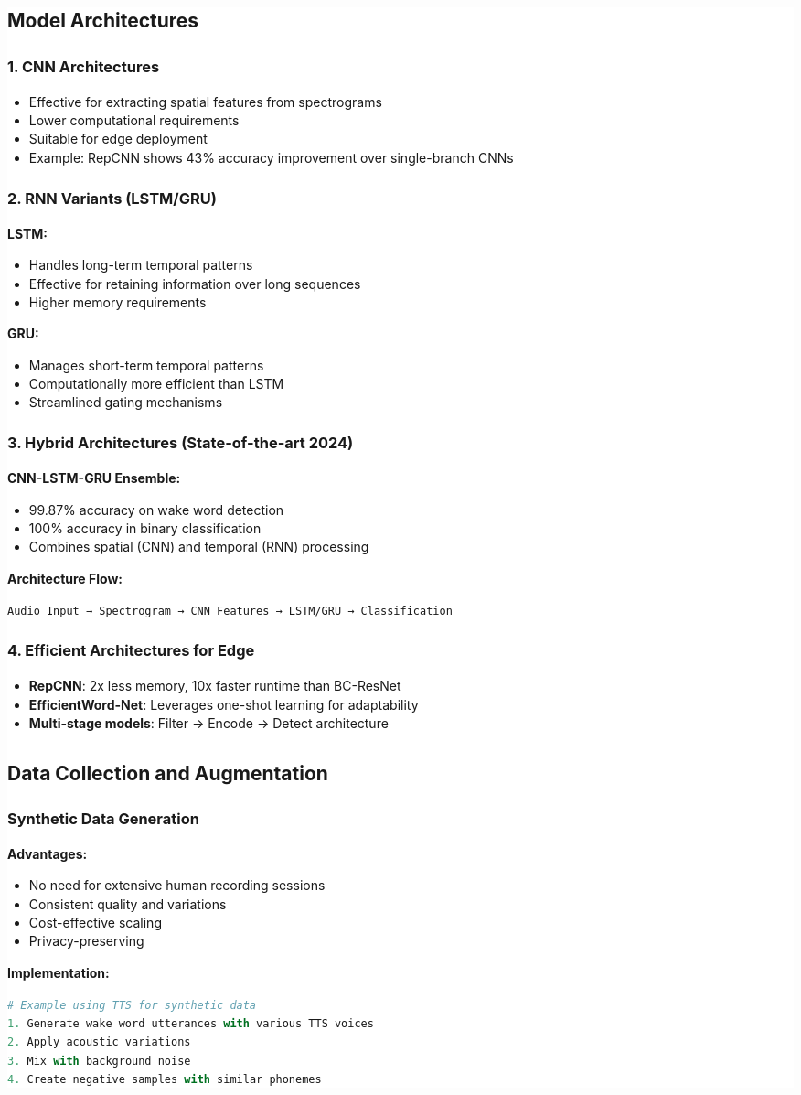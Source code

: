 ## Model Architectures

### 1. CNN Architectures
- Effective for extracting spatial features from spectrograms
- Lower computational requirements
- Suitable for edge deployment
- Example: RepCNN shows 43% accuracy improvement over single-branch CNNs

### 2. RNN Variants (LSTM/GRU)
**LSTM:**
- Handles long-term temporal patterns
- Effective for retaining information over long sequences
- Higher memory requirements

**GRU:**
- Manages short-term temporal patterns
- Computationally more efficient than LSTM
- Streamlined gating mechanisms

### 3. Hybrid Architectures (State-of-the-art 2024)
**CNN-LSTM-GRU Ensemble:**
- 99.87% accuracy on wake word detection
- 100% accuracy in binary classification
- Combines spatial (CNN) and temporal (RNN) processing

**Architecture Flow:**
```
Audio Input → Spectrogram → CNN Features → LSTM/GRU → Classification
```

### 4. Efficient Architectures for Edge
- **RepCNN**: 2x less memory, 10x faster runtime than BC-ResNet
- **EfficientWord-Net**: Leverages one-shot learning for adaptability
- **Multi-stage models**: Filter → Encode → Detect architecture

## Data Collection and Augmentation

### Synthetic Data Generation
**Advantages:**
- No need for extensive human recording sessions
- Consistent quality and variations
- Cost-effective scaling
- Privacy-preserving

**Implementation:**
```python
# Example using TTS for synthetic data
1. Generate wake word utterances with various TTS voices
2. Apply acoustic variations
3. Mix with background noise
4. Create negative samples with similar phonemes
```
